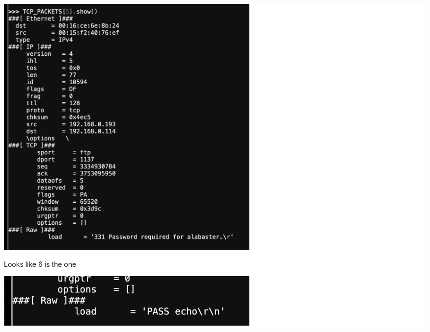 <img src="images-2020/scapy-23.png" width="500" />

Looks like 6 is the one

<img src="images-2020/scapy-24.png" width="500" />
